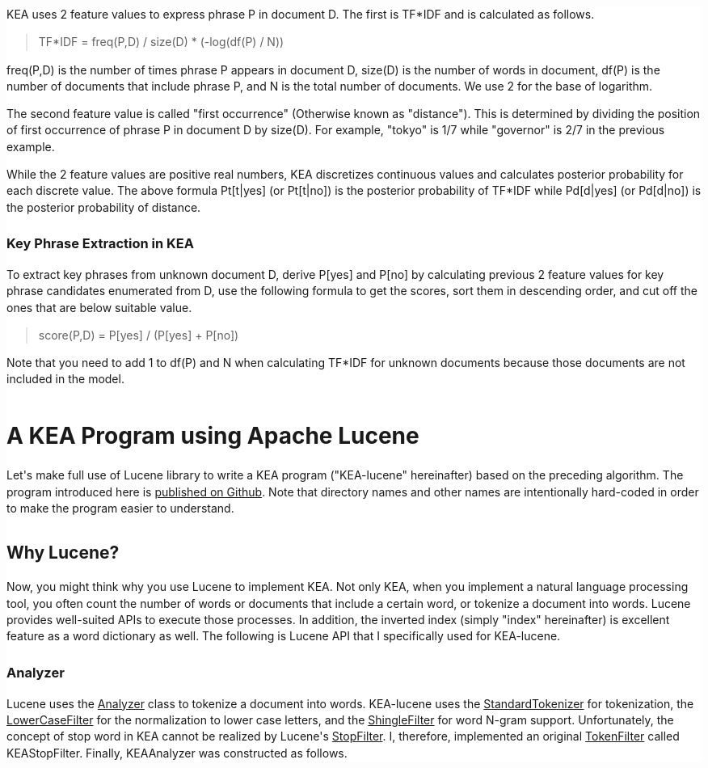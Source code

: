 KEA uses 2 feature values to express phrase P in document D. The first is TF*IDF and is calculated as follows.

> TF*IDF = freq(P,D) / size(D) * (-log(df(P) / N))

freq(P,D) is the number of times phrase P appears in document D, size(D) is the number of words in document, df(P) is the number of documents that include phrase P, and N is the total number of documents. We use 2 for the base of logarithm.

The second feature value is called "first occurrence" (Otherwise known as "distance"). This is determined by dividing the position of first occurrence of phrase P in document D by size(D). For example, "tokyo" is 1/7 while "governor" is 2/7 in the previous example.

While the 2 feature values are positive real numbers, KEA discretizes continuous values and calculates posterior probability for each discrete value. The above formula Pt[t|yes] \(or Pt[t|no]\) is the posterior probability of TF*IDF while Pd[d|yes] \(or Pd[d|no]\) is the posterior probability of distance.

### Key Phrase Extraction in KEA

To extract key phrases from unknown document D, derive P[yes] and P[no] by calculating previous 2 feature values for key phrase candidates enumerated from D, use the following formula to get the scores, sort them in descending order, and cut off the ones that are below suitable value.

> score(P,D) = P[yes] / (P[yes] + P[no])

Note that you need to add 1 to df(P) and N when calculating TF*IDF for unknown documents because those documents are not included in the model.


# A KEA Program using Apache Lucene

Let's make full use of Lucene library to write a KEA program ("KEA-lucene" hereinafter) based on the preceding algorithm. The program introduced here is [published on Github](https://github.com/kojisekig/kea-lucene). Note that directory names and other names are intentionally hard-coded in order to make the program easier to understand.

## Why Lucene?

Now, you might think why you use Lucene to implement KEA. Not only KEA, when you implement a natural language processing tool, you often count the number of words or documents that include a certain word, or tokenize a document into words. Lucene provides well-suited APIs to execute those processes. In addition, the inverted index (simply "index" hereinafter) is excellent feature as a word dictionary as well. The following is Lucene API that I specifically used for KEA-lucene.

### Analyzer

Lucene uses the [Analyzer](https://lucene.apache.org/core/6_1_0/core/org/apache/lucene/analysis/Analyzer.html) class to tokenize a document into words. KEA-lucene uses the [StandardTokenizer](https://lucene.apache.org/core/6_1_0/analyzers-common/org/apache/lucene/analysis/standard/StandardTokenizer.html) for tokenization, the [LowerCaseFilter](https://lucene.apache.org/core/6_1_0/analyzers-common/org/apache/lucene/analysis/core/LowerCaseFilter.html) for the normalization to lower case letters, and the [ShingleFilter](https://lucene.apache.org/core/6_1_0/analyzers-common/org/apache/lucene/analysis/shingle/ShingleFilter.html) for word N-gram support. Unfortunately, the concept of stop word in KEA cannot be realized by Lucene's [StopFilter](https://lucene.apache.org/core/6_1_0/analyzers-common/org/apache/lucene/analysis/core/StopFilter.html). I, therefore, implemented an original [TokenFilter](https://lucene.apache.org/core/6_1_0/core/org/apache/lucene/analysis/TokenFilter.html) called KEAStopFilter. Finally, KEAAnalyzer was constructed as follows.
